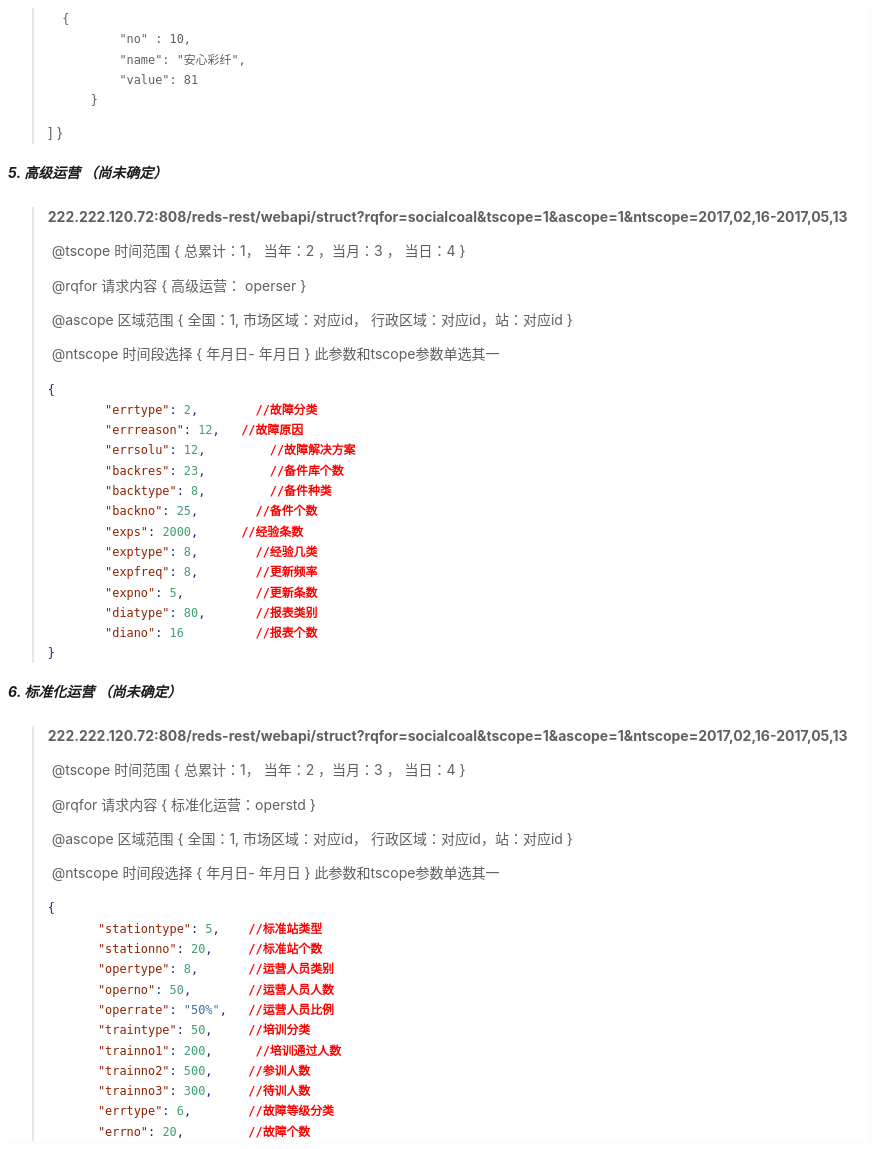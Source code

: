 >       {
>   			"no" : 10,
>   			"name": "安心彩纤",
>   			"value": 81
>   		}
>   ]
> }
> ```

##### 5. 高级运营 （尚未确定）

> **222.222.120.72:808/reds-rest/webapi/struct?rqfor=socialcoal&tscope=1&ascope=1&ntscope=2017,02,16-2017,05,13**
>
> ​	@tscope  时间范围  { 总累计：1， 当年：2 ，当月：3 ， 当日：4 }
>
> ​	@rqfor 请求内容 { 高级运营： operser }
>
> ​	@ascope 区域范围 { 全国：1, 市场区域：对应id， 行政区域：对应id，站：对应id }
>
> ​	@ntscope 时间段选择 { 年月日- 年月日 } 此参数和tscope参数单选其一
>
> ```json
> {
>         "errtype": 2,        //故障分类
>         "errreason": 12,	 //故障原因
>         "errsolu": 12,		 //故障解决方案
>         "backres": 23,		 //备件库个数	
>         "backtype": 8,		 //备件种类
>         "backno": 25,        //备件个数
>         "exps": 2000,		 //经验条数
>         "exptype": 8,        //经验几类
>         "expfreq": 8,        //更新频率
>         "expno": 5,          //更新条数
>         "diatype": 80,       //报表类别
>         "diano": 16          //报表个数
> }
> ```

##### 6. 标准化运营 （尚未确定）

>**222.222.120.72:808/reds-rest/webapi/struct?rqfor=socialcoal&tscope=1&ascope=1&ntscope=2017,02,16-2017,05,13**
>
>​	@tscope  时间范围  { 总累计：1， 当年：2 ，当月：3 ， 当日：4 }
>
>​	@rqfor 请求内容 { 标准化运营：operstd }
>
>​	@ascope 区域范围 { 全国：1, 市场区域：对应id， 行政区域：对应id，站：对应id }
>
>​	@ntscope 时间段选择 { 年月日- 年月日 } 此参数和tscope参数单选其一
>
>```json
>{
>        "stationtype": 5,	  //标准站类型
>        "stationno": 20,	  //标准站个数
>        "opertype": 8,	      //运营人员类别
>        "operno": 50,	      //运营人员人数
>        "operrate": "50%",	  //运营人员比例
>        "traintype": 50,	  //培训分类
>        "trainno1": 200,      //培训通过人数
>        "trainno2": 500,	  //参训人数
>        "trainno3": 300,	  //待训人数
>        "errtype": 6,		  //故障等级分类
>        "errno": 20,		  //故障个数